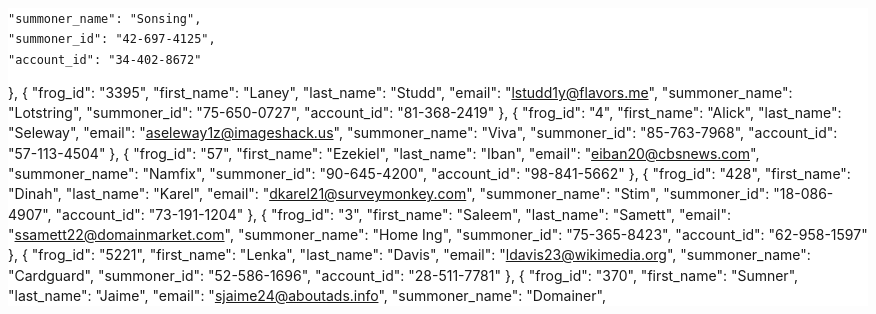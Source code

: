     "summoner_name": "Sonsing",
    "summoner_id": "42-697-4125",
    "account_id": "34-402-8672"
  },
  {
    "frog_id": "3395",
    "first_name": "Laney",
    "last_name": "Studd",
    "email": "lstudd1y@flavors.me",
    "summoner_name": "Lotstring",
    "summoner_id": "75-650-0727",
    "account_id": "81-368-2419"
  },
  {
    "frog_id": "4",
    "first_name": "Alick",
    "last_name": "Seleway",
    "email": "aseleway1z@imageshack.us",
    "summoner_name": "Viva",
    "summoner_id": "85-763-7968",
    "account_id": "57-113-4504"
  },
  {
    "frog_id": "57",
    "first_name": "Ezekiel",
    "last_name": "Iban",
    "email": "eiban20@cbsnews.com",
    "summoner_name": "Namfix",
    "summoner_id": "90-645-4200",
    "account_id": "98-841-5662"
  },
  {
    "frog_id": "428",
    "first_name": "Dinah",
    "last_name": "Karel",
    "email": "dkarel21@surveymonkey.com",
    "summoner_name": "Stim",
    "summoner_id": "18-086-4907",
    "account_id": "73-191-1204"
  },
  {
    "frog_id": "3",
    "first_name": "Saleem",
    "last_name": "Samett",
    "email": "ssamett22@domainmarket.com",
    "summoner_name": "Home Ing",
    "summoner_id": "75-365-8423",
    "account_id": "62-958-1597"
  },
  {
    "frog_id": "5221",
    "first_name": "Lenka",
    "last_name": "Davis",
    "email": "ldavis23@wikimedia.org",
    "summoner_name": "Cardguard",
    "summoner_id": "52-586-1696",
    "account_id": "28-511-7781"
  },
  {
    "frog_id": "370",
    "first_name": "Sumner",
    "last_name": "Jaime",
    "email": "sjaime24@aboutads.info",
    "summoner_name": "Domainer",